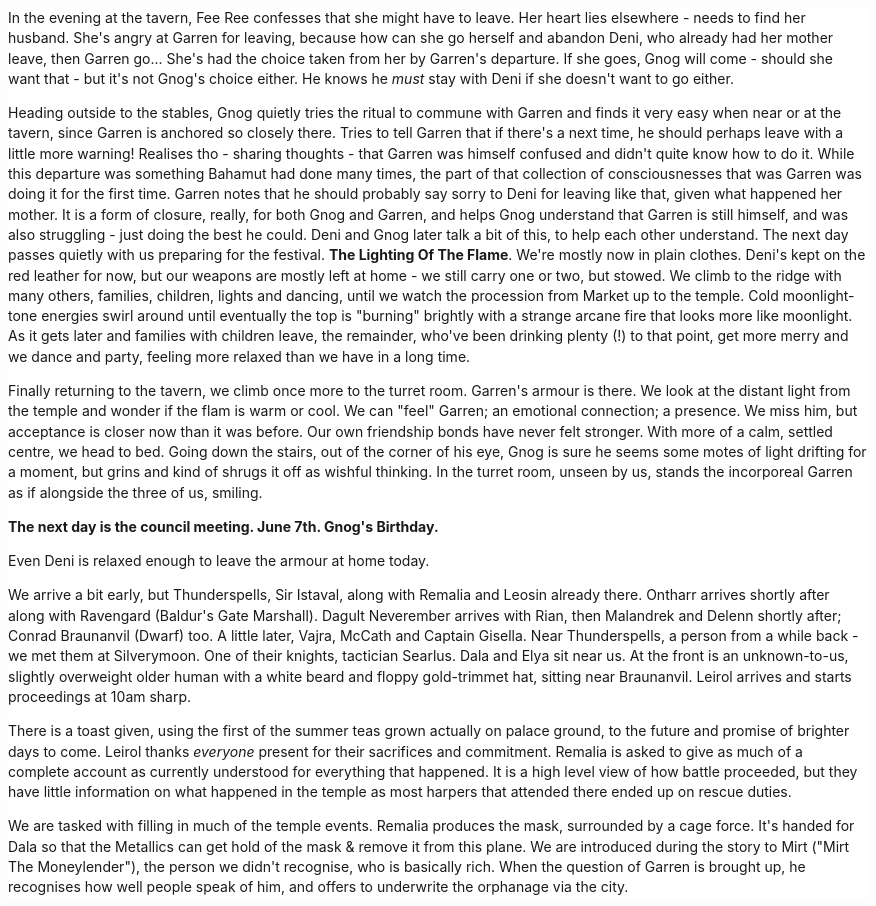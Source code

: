 In the evening at the tavern, Fee Ree confesses that she might have to leave. Her heart lies elsewhere - needs to find her husband. She's angry at Garren for leaving, because how can she go herself and abandon Deni, who already had her mother leave, then Garren go... She's had the choice taken from her by Garren's departure. If she goes, Gnog will come - should she want that - but it's not Gnog's choice either. He knows he *must* stay with Deni if she doesn't want to go either.

Heading outside to the stables, Gnog quietly tries the ritual to commune with Garren and finds it very easy when near or at the tavern, since Garren is anchored so closely there. Tries to tell Garren that if there's a next time, he should perhaps leave with a little more warning! Realises tho - sharing thoughts - that Garren was himself confused and didn't quite know how to do it. While this departure was something Bahamut had done many times, the part of that collection of consciousnesses that was Garren was doing it for the first time. Garren notes that he should probably say sorry to Deni for leaving like that, given what happened her mother. It is a form of closure, really, for both Gnog and Garren, and helps Gnog understand that Garren is still himself, and was also struggling - just doing the best he could. Deni and Gnog later talk a bit of this, to help each other understand.
The next day passes quietly with us preparing for the festival. **The Lighting Of The Flame**. We're mostly now in plain clothes. Deni's kept on the red leather for now, but our weapons are mostly left at home - we still carry one or two, but stowed. We climb to the ridge with many others, families, children, lights and dancing, until we watch the procession from Market up to the temple. Cold moonlight-tone energies swirl around until eventually the top is "burning" brightly with a strange arcane fire that looks more like moonlight. As it gets later and families with children leave, the remainder, who've been drinking plenty (!) to that point, get more merry and we dance and party, feeling more relaxed than we have in a long time.

Finally returning to the tavern, we climb once more to the turret room. Garren's armour is there. We look at the distant light from the temple and wonder if the flam is warm or cool. We can "feel" Garren; an emotional connection; a presence. We miss him, but acceptance is closer now than it was before. Our own friendship bonds have never felt stronger. With more of a calm, settled centre, we head to bed. Going down the stairs, out of the corner of his eye, Gnog is sure he seems some motes of light drifting for a moment, but grins and kind of shrugs it off as wishful thinking. In the turret room, unseen by us, stands the incorporeal Garren as if alongside the three of us, smiling.

**The next day is the council meeting. June 7th. Gnog's Birthday.**

Even Deni is relaxed enough to leave the armour at home today.

We arrive a bit early, but Thunderspells, Sir Istaval, along with Remalia and Leosin already there. Ontharr arrives shortly after along with Ravengard (Baldur's Gate Marshall). Dagult Neverember arrives with Rian, then Malandrek and Delenn shortly after; Conrad Braunanvil (Dwarf) too. A little later, Vajra, McCath and Captain Gisella. Near Thunderspells, a person from a while back - we met them at Silverymoon. One of their knights, tactician Searlus. Dala and Elya sit near us. At the front is an unknown-to-us, slightly overweight older human with a white beard and floppy gold-trimmet hat, sitting near Braunanvil. Leirol arrives and starts proceedings at 10am sharp.

There is a toast given, using the first of the summer teas grown actually on palace ground, to the future and promise of brighter days to come. Leirol thanks *everyone* present for their sacrifices and commitment. Remalia is asked to give as much of a complete account as currently understood for everything that happened. It is a high level view of how battle proceeded, but they have little information on what happened in the temple as most harpers that attended there ended up on rescue duties.

We are tasked with filling in much of the temple events. Remalia produces the mask, surrounded by a cage force. It's handed for Dala so that the Metallics can get hold of the mask & remove it from this plane. We are introduced during the story to Mirt ("Mirt The Moneylender"), the person we didn't recognise, who is basically rich. When the question of Garren is brought up, he recognises how well people speak of him, and offers to underwrite the orphanage via the city.

